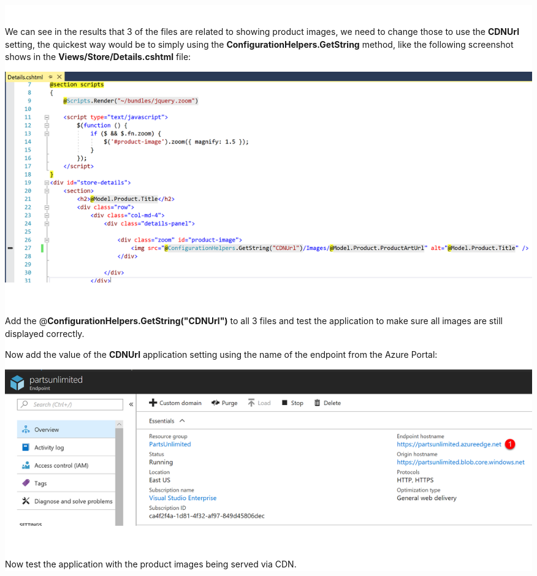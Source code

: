  

We can see in the results that 3 of the files are related to showing
product images, we need to change those to use the **CDNUrl** setting,
the quickest way would be to simply using the
**ConfigurationHelpers.GetString** method, like the following screenshot
shows in the **Views/Store/Details.cshtml** file:

![](images/media/image199.png)

 

Add the @**ConfigurationHelpers.GetString("CDNUrl")** to all 3 files and
test the application to make sure all images are still displayed
correctly.

Now add the value of the **CDNUrl** application setting using the name
of the endpoint from the Azure Portal:

![](images/media/image195.png)

 

Now test the application with the product images being served via CDN.
